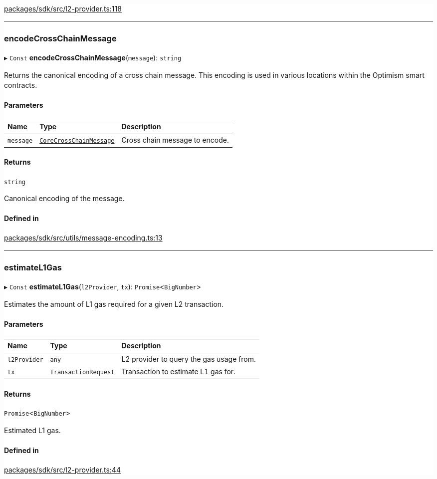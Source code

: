 [packages/sdk/src/l2-provider.ts:118](https://github.com/ethereum-optimism/optimism/blob/develop/packages/sdk/src/l2-provider.ts#L118)

___

### encodeCrossChainMessage

▸ `Const` **encodeCrossChainMessage**(`message`): `string`

Returns the canonical encoding of a cross chain message. This encoding is used in various
locations within the Optimism smart contracts.

#### Parameters

| Name | Type | Description |
| :------ | :------ | :------ |
| `message` | [`CoreCrossChainMessage`](interfaces/CoreCrossChainMessage.md) | Cross chain message to encode. |

#### Returns

`string`

Canonical encoding of the message.

#### Defined in

[packages/sdk/src/utils/message-encoding.ts:13](https://github.com/ethereum-optimism/optimism/blob/develop/packages/sdk/src/utils/message-encoding.ts#L13)

___

### estimateL1Gas

▸ `Const` **estimateL1Gas**(`l2Provider`, `tx`): `Promise`<`BigNumber`\>

Estimates the amount of L1 gas required for a given L2 transaction.

#### Parameters

| Name | Type | Description |
| :------ | :------ | :------ |
| `l2Provider` | `any` | L2 provider to query the gas usage from. |
| `tx` | `TransactionRequest` | Transaction to estimate L1 gas for. |

#### Returns

`Promise`<`BigNumber`\>

Estimated L1 gas.

#### Defined in

[packages/sdk/src/l2-provider.ts:44](https://github.com/ethereum-optimism/optimism/blob/develop/packages/sdk/src/l2-provider.ts#L44)
